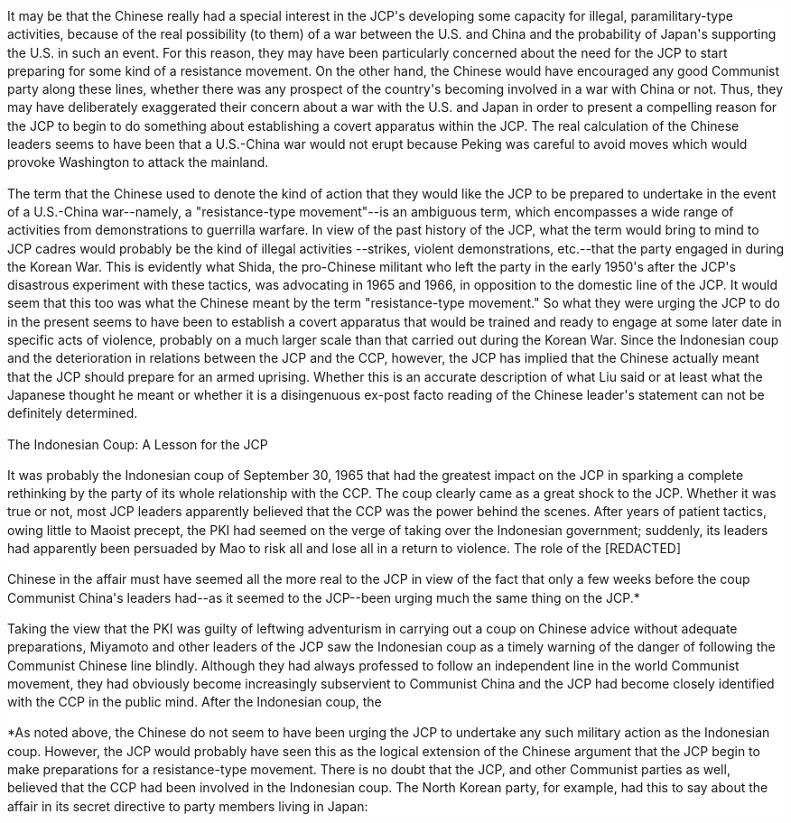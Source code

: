 It may be that the Chinese really had a special interest in the JCP's developing some capacity for illegal, paramilitary-type activities, because of the real possibility (to them) of a war between the U.S. and China and the probability of Japan's supporting the U.S. in such an event. For this reason, they may have been particularly concerned about the need for the JCP to start preparing for some kind of a resistance movement. On the other hand, the Chinese would have encouraged any good Communist party along these lines, whether there was any prospect of the country's becoming involved in a war with China or not. Thus, they may have deliberately exaggerated their concern about a war with the U.S. and Japan in order to present a compelling reason for the JCP to begin to do something about establishing a covert apparatus within the JCP. The real calculation of the Chinese leaders seems to have been that a U.S.-China war would not erupt because Peking was careful to avoid moves which would provoke Washington to attack the mainland.

The term that the Chinese used to denote the kind of action that they would like the JCP to be prepared to undertake in the event of a U.S.-China war--namely, a "resistance-type movement"--is an ambiguous term, which encompasses a wide range of activities from demonstrations to guerrilla warfare. In view of the past history of the JCP, what the term would bring to mind to JCP cadres would probably be the kind of illegal activities --strikes, violent demonstrations, etc.--that the party engaged in during the Korean War. This is evidently what Shida, the pro-Chinese militant who left the party in the early 1950's after the JCP's disastrous experiment with these tactics, was advocating in 1965 and 1966, in opposition to the domestic line of the JCP. It would seem that this too was what the Chinese meant by the term "resistance-type movement." So what they were urging the JCP to do in the present seems to have been to establish a covert apparatus that would be trained and ready to engage at some later date in specific acts of violence, probably on a much larger scale than that carried out during the Korean War. Since the Indonesian coup and the deterioration in relations between the JCP and the CCP, however, the JCP has implied that the Chinese actually meant that the JCP should prepare for an armed uprising. Whether this is an accurate description of what Liu said or at least what the Japanese thought he meant or whether it is a disingenuous ex-post facto reading of the Chinese leader's statement can not be definitely determined.

The Indonesian Coup: A Lesson for the JCP

It was probably the Indonesian coup of September 30, 1965 that had the greatest impact on the JCP in sparking a complete rethinking by the party of its whole relationship with the CCP. The coup clearly came as a great shock to the JCP. Whether it was true or not, most JCP leaders apparently believed that the CCP was the power behind the scenes. After years of patient tactics, owing little to Maoist precept, the PKI had seemed on the verge of taking over the Indonesian government; suddenly, its leaders had apparently been persuaded by Mao to risk all and lose all in a return to violence. The role of the [REDACTED]

Chinese in the affair must have seemed all the more real to the JCP in view of the fact that only a few weeks before the coup Communist China's leaders had--as it seemed to the JCP--been urging much the same thing on the JCP.*

Taking the view that the PKI was guilty of leftwing adventurism in carrying out a coup on Chinese advice without adequate preparations, Miyamoto and other leaders of the JCP saw the Indonesian coup as a timely warning of the danger of following the Communist Chinese line blindly. Although they had always professed to follow an independent line in the world Communist movement, they had obviously become increasingly subservient to Communist China and the JCP had become closely identified with the CCP in the public mind. After the Indonesian coup, the

*As noted above, the Chinese do not seem to have been urging the JCP to undertake any such military action as the Indonesian coup. However, the JCP would probably have seen this as the logical extension of the Chinese argument that the JCP begin to make preparations for a resistance-type movement. There is no doubt that the JCP, and other Communist parties as well, believed that the CCP had been involved in the Indonesian coup. The North Korean party, for example, had this to say about the affair in its secret directive to party members living in Japan:
